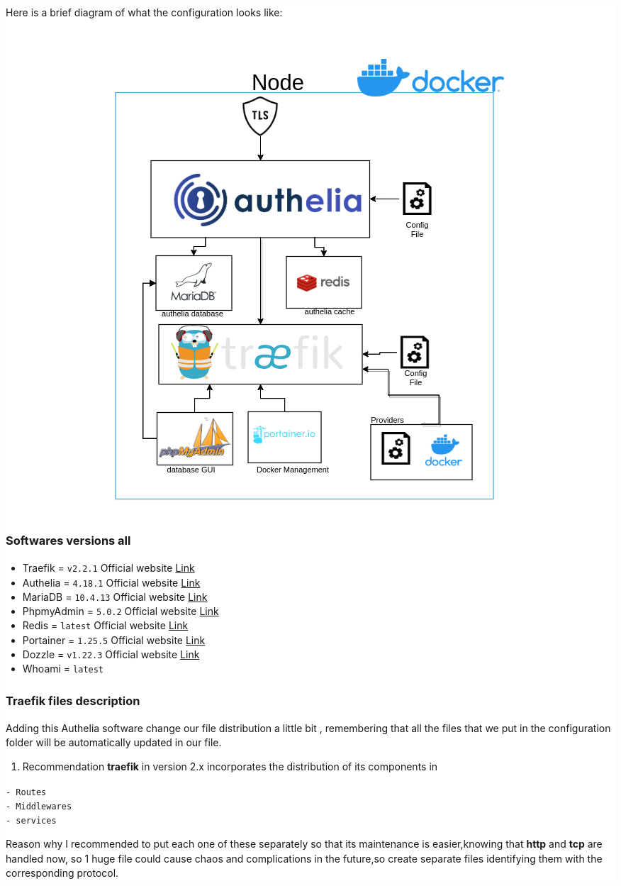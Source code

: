 Here is a brief diagram of what the configuration looks like:
<p align="center">
    <br />
    <br />
    <img src="images/Traefik_Solo.png" alt="Traefik_solo">
    <br />
</p>

### Softwares versions all
* Traefik = `v2.2.1` Official website [Link](https://docs.traefik.io/)
* Authelia = `4.18.1` Official website [Link](https://www.authelia.com/docs/)
* MariaDB = `10.4.13` Official website [Link](https://downloads.mariadb.org/)
* PhpmyAdmin = `5.0.2` Official website [Link](https://www.phpmyadmin.net/)
* Redis = `latest` Official website [Link](https://redis.io/)
* Portainer = `1.25.5` Official website [Link](https://www.portainer.io/installation/)
* Dozzle = `v1.22.3` Official website [Link](https://dozzle.dev/)
* Whoami = `latest`

### Traefik files description
Adding this Authelia software change  our file distribution a little bit , remembering that all the files that we put in the configuration folder will be automatically updated in our file.
1. Recommendation **traefik** in version 2.x incorporates the distribution of its components in
```
- Routes
- Middlewares
- services
```
Reason why I recommended to put each one of these separately so that its maintenance is easier,knowing that **http** and **tcp** are handled now, so 1 huge file could cause chaos and complications in the future,so create separate files identifying them with the corresponding protocol.
```
```